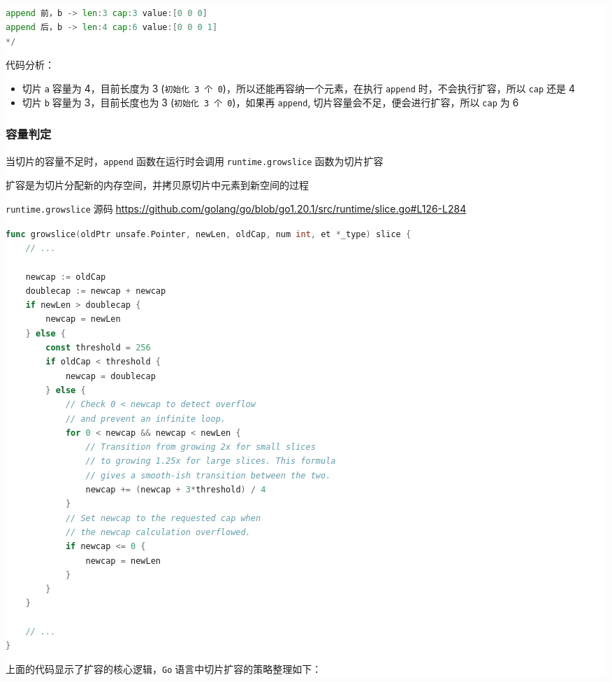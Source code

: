```go
append 前，b -> len:3 cap:3 value:[0 0 0]
append 后，b -> len:4 cap:6 value:[0 0 0 1]
*/

```

代码分析：

- 切片 `a` 容量为 4，目前长度为 3 (`初始化 3 个 0`)，所以还能再容纳一个元素，在执行 `append` 时，不会执行扩容，所以 `cap` 还是 4
- 切片 `b` 容量为 3，目前长度也为 3 (`初始化 3 个 0`)，如果再 `append`, 切片容量会不足，便会进行扩容，所以 `cap` 为 6

### 容量判定

当切片的容量不足时，`append` 函数在运行时会调用 `runtime.growslice` 函数为切片扩容

扩容是为切片分配新的内存空间，并拷贝原切片中元素到新空间的过程

`runtime.growslice` 源码 <https://github.com/golang/go/blob/go1.20.1/src/runtime/slice.go#L126-L284>

```go
func growslice(oldPtr unsafe.Pointer, newLen, oldCap, num int, et *_type) slice {
	// ...

	newcap := oldCap
	doublecap := newcap + newcap
	if newLen > doublecap {
		newcap = newLen
	} else {
		const threshold = 256
		if oldCap < threshold {
			newcap = doublecap
		} else {
			// Check 0 < newcap to detect overflow
			// and prevent an infinite loop.
			for 0 < newcap && newcap < newLen {
				// Transition from growing 2x for small slices
				// to growing 1.25x for large slices. This formula
				// gives a smooth-ish transition between the two.
				newcap += (newcap + 3*threshold) / 4
			}
			// Set newcap to the requested cap when
			// the newcap calculation overflowed.
			if newcap <= 0 {
				newcap = newLen
			}
		}
	}

	// ...
}

```

上面的代码显示了扩容的核心逻辑，`Go` 语言中切片扩容的策略整理如下：
